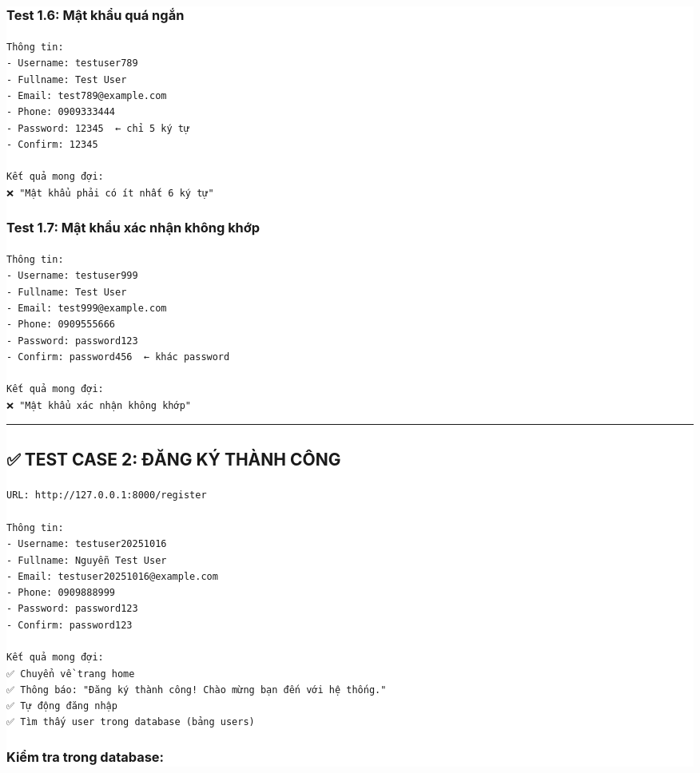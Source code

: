 ### Test 1.6: Mật khẩu quá ngắn

```
Thông tin:
- Username: testuser789
- Fullname: Test User
- Email: test789@example.com
- Phone: 0909333444
- Password: 12345  ← chỉ 5 ký tự
- Confirm: 12345

Kết quả mong đợi:
❌ "Mật khẩu phải có ít nhất 6 ký tự"
```

### Test 1.7: Mật khẩu xác nhận không khớp

```
Thông tin:
- Username: testuser999
- Fullname: Test User
- Email: test999@example.com
- Phone: 0909555666
- Password: password123
- Confirm: password456  ← khác password

Kết quả mong đợi:
❌ "Mật khẩu xác nhận không khớp"
```

---

## ✅ TEST CASE 2: ĐĂNG KÝ THÀNH CÔNG

```
URL: http://127.0.0.1:8000/register

Thông tin:
- Username: testuser20251016
- Fullname: Nguyễn Test User
- Email: testuser20251016@example.com
- Phone: 0909888999
- Password: password123
- Confirm: password123

Kết quả mong đợi:
✅ Chuyển về trang home
✅ Thông báo: "Đăng ký thành công! Chào mừng bạn đến với hệ thống."
✅ Tự động đăng nhập
✅ Tìm thấy user trong database (bảng users)
```

### Kiểm tra trong database:
